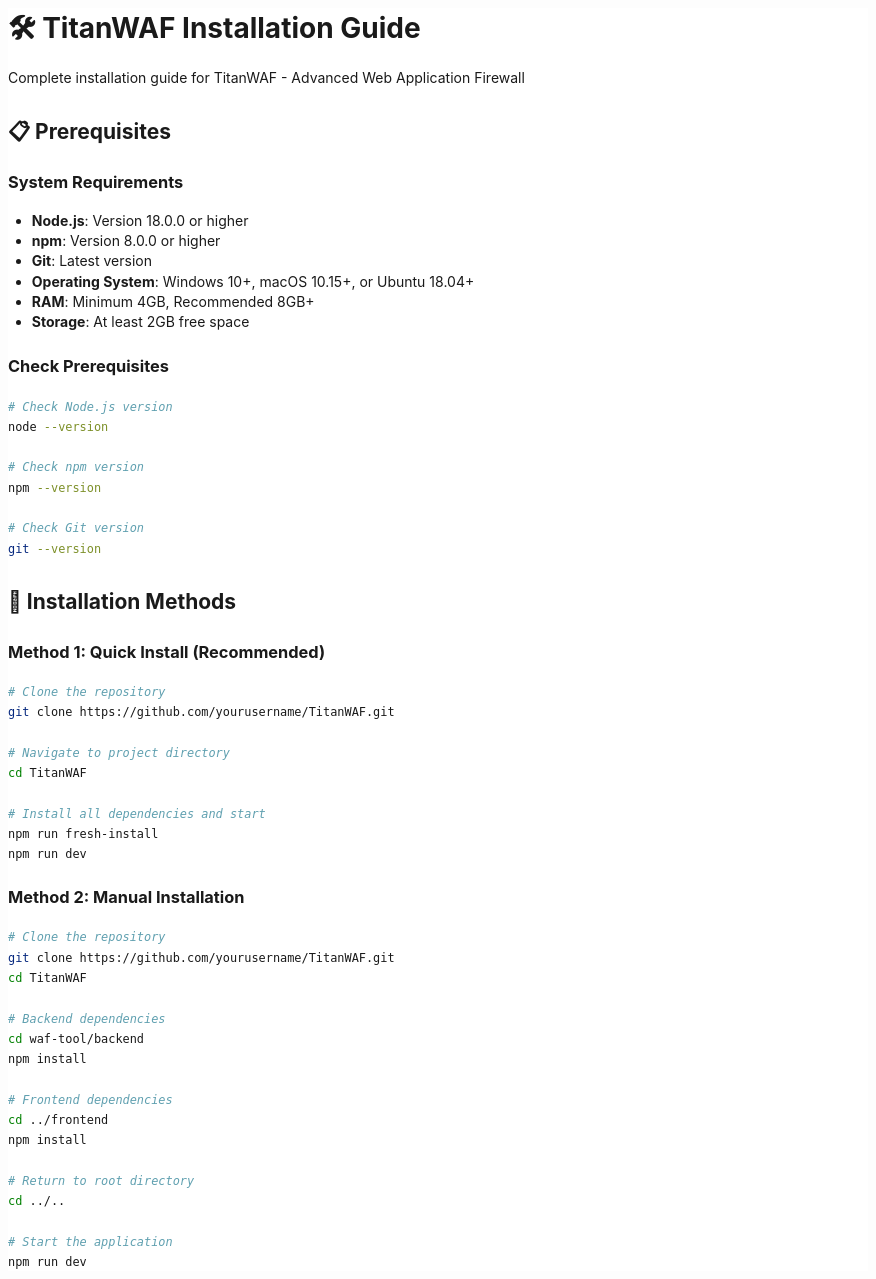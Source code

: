# 🛠️ TitanWAF Installation Guide

Complete installation guide for TitanWAF - Advanced Web Application Firewall

## 📋 Prerequisites

### System Requirements
- **Node.js**: Version 18.0.0 or higher
- **npm**: Version 8.0.0 or higher  
- **Git**: Latest version
- **Operating System**: Windows 10+, macOS 10.15+, or Ubuntu 18.04+
- **RAM**: Minimum 4GB, Recommended 8GB+
- **Storage**: At least 2GB free space

### Check Prerequisites
```bash
# Check Node.js version
node --version

# Check npm version  
npm --version

# Check Git version
git --version
```

## 🚀 Installation Methods

### Method 1: Quick Install (Recommended)

```bash
# Clone the repository
git clone https://github.com/yourusername/TitanWAF.git

# Navigate to project directory
cd TitanWAF

# Install all dependencies and start
npm run fresh-install
npm run dev
```

### Method 2: Manual Installation

```bash
# Clone the repository
git clone https://github.com/yourusername/TitanWAF.git
cd TitanWAF

# Backend dependencies
cd waf-tool/backend
npm install

# Frontend dependencies  
cd ../frontend
npm install

# Return to root directory
cd ../..

# Start the application
npm run dev
```